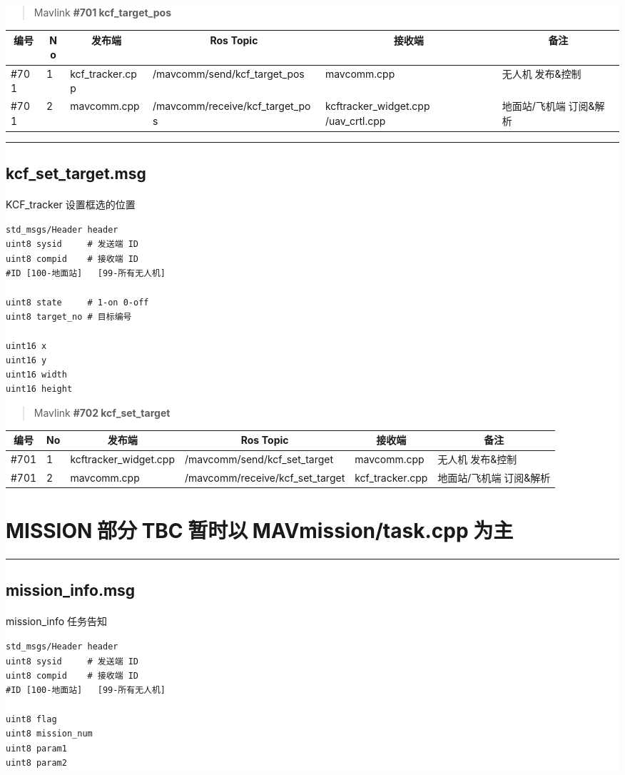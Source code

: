 > Mavlink 
> **#701 kcf_target_pos**

| 编号 | No | 发布端 | Ros Topic | 接收端 | 备注 |
| ---- |---- |---- |---- | ---- | ---- |
|#701 |1 |kcf_tracker.cpp |/mavcomm/send/kcf_target_pos |mavcomm.cpp  |无人机 发布&控制 |
|#701 |2 |mavcomm.cpp  |/mavcomm/receive/kcf_target_pos |kcftracker_widget.cpp /uav_crtl.cpp |地面站/飞机端 订阅&解析 |


--- ---
## kcf_set_target.msg

KCF_tracker 设置框选的位置
```
std_msgs/Header header
uint8 sysid     # 发送端 ID 
uint8 compid    # 接收端 ID 
#ID [100-地面站]   [99-所有无人机]

uint8 state     # 1-on 0-off
uint8 target_no # 目标编号

uint16 x
uint16 y
uint16 width
uint16 height
```

> Mavlink 
> **#702 kcf_set_target**

| 编号 | No | 发布端 | Ros Topic | 接收端 | 备注 |
| ---- |---- |---- |---- | ---- | ---- |
|#701 |1 |kcftracker_widget.cpp |/mavcomm/send/kcf_set_target |mavcomm.cpp  |无人机 发布&控制 |
|#701 |2 |mavcomm.cpp  |/mavcomm/receive/kcf_set_target |kcf_tracker.cpp |地面站/飞机端 订阅&解析 |




# MISSION 部分 TBC 暂时以 MAVmission/task.cpp 为主

--- ---
## mission_info.msg

mission_info 任务告知
```
std_msgs/Header header
uint8 sysid     # 发送端 ID 
uint8 compid    # 接收端 ID 
#ID [100-地面站]   [99-所有无人机]

uint8 flag
uint8 mission_num
uint8 param1
uint8 param2
```
